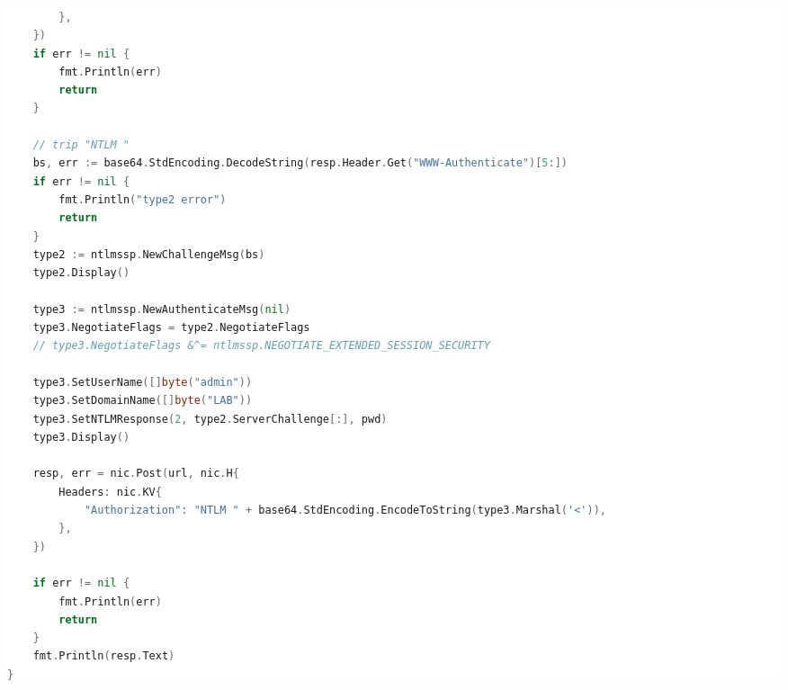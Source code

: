 ```go
        },
    })
    if err != nil {
        fmt.Println(err)
        return
    }

    // trip "NTLM "
    bs, err := base64.StdEncoding.DecodeString(resp.Header.Get("WWW-Authenticate")[5:])
    if err != nil {
        fmt.Println("type2 error")
        return
    }
    type2 := ntlmssp.NewChallengeMsg(bs)
    type2.Display()

    type3 := ntlmssp.NewAuthenticateMsg(nil)
    type3.NegotiateFlags = type2.NegotiateFlags
    // type3.NegotiateFlags &^= ntlmssp.NEGOTIATE_EXTENDED_SESSION_SECURITY

    type3.SetUserName([]byte("admin"))
    type3.SetDomainName([]byte("LAB"))
    type3.SetNTLMResponse(2, type2.ServerChallenge[:], pwd)
    type3.Display()

    resp, err = nic.Post(url, nic.H{
        Headers: nic.KV{
            "Authorization": "NTLM " + base64.StdEncoding.EncodeToString(type3.Marshal('<')),
        },
    })

    if err != nil {
        fmt.Println(err)
        return
    }
    fmt.Println(resp.Text)
}
```

